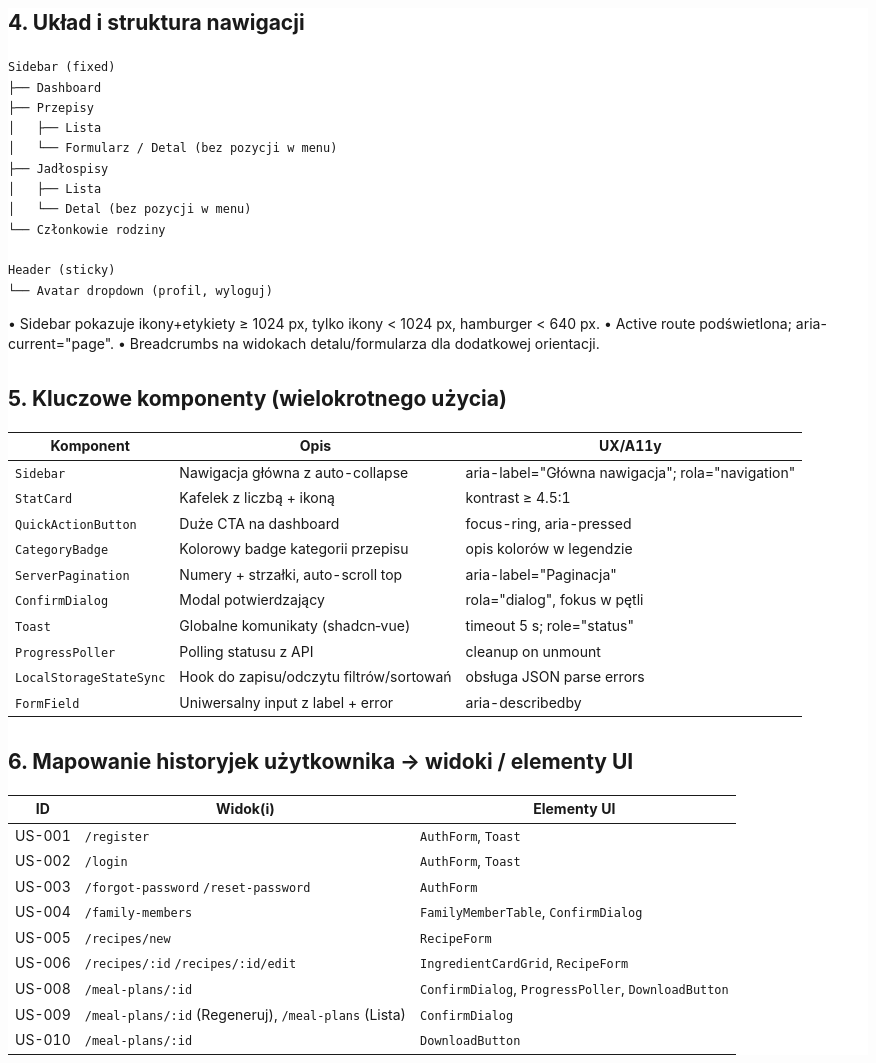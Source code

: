 ## 4. Układ i struktura nawigacji

```
Sidebar (fixed)
├── Dashboard
├── Przepisy
│   ├── Lista
│   └── Formularz / Detal (bez pozycji w menu)
├── Jadłospisy
│   ├── Lista
│   └── Detal (bez pozycji w menu)
└── Członkowie rodziny

Header (sticky)
└── Avatar dropdown (profil, wyloguj)
```

• Sidebar pokazuje ikony+etykiety ≥ 1024 px, tylko ikony < 1024 px, hamburger < 640 px.
• Active route podświetlona; aria-current="page".
• Breadcrumbs na widokach detalu/formularza dla dodatkowej orientacji.

## 5. Kluczowe komponenty (wielokrotnego użycia)

| Komponent               | Opis                                    | UX/A11y                                          |
| ----------------------- | --------------------------------------- | ------------------------------------------------ |
| `Sidebar`               | Nawigacja główna z auto-collapse        | aria-label="Główna nawigacja"; rola="navigation" |
| `StatCard`              | Kafelek z liczbą + ikoną                | kontrast ≥ 4.5:1                                 |
| `QuickActionButton`     | Duże CTA na dashboard                   | focus-ring, aria-pressed                         |
| `CategoryBadge`         | Kolorowy badge kategorii przepisu       | opis kolorów w legendzie                         |
| `ServerPagination`      | Numery + strzałki, auto-scroll top      | aria-label="Paginacja"                           |
| `ConfirmDialog`         | Modal potwierdzający                    | rola="dialog", fokus w pętli                     |
| `Toast`                 | Globalne komunikaty (shadcn‐vue)        | timeout 5 s; role="status"                       |
| `ProgressPoller`        | Polling statusu z API                   | cleanup on unmount                               |
| `LocalStorageStateSync` | Hook do zapisu/odczytu filtrów/sortowań | obsługa JSON parse errors                        |
| `FormField`             | Uniwersalny input z label + error       | aria-describedby                                 |

## 6. Mapowanie historyjek użytkownika → widoki / elementy UI

| ID     | Widok(i)                                                               | Elementy UI                                         |
| ------ | ---------------------------------------------------------------------- | --------------------------------------------------- |
| US-001 | `/register`                                                            | `AuthForm`, `Toast`                                 |
| US-002 | `/login`                                                               | `AuthForm`, `Toast`                                 |
| US-003 | `/forgot-password` `/reset-password`                                   | `AuthForm`                                          |
| US-004 | `/family-members`                                                      | `FamilyMemberTable`, `ConfirmDialog`                |
| US-005 | `/recipes/new`                                                         | `RecipeForm`                                        |
| US-006 | `/recipes/:id` `/recipes/:id/edit`                                     | `IngredientCardGrid`, `RecipeForm`                  |
| US-008 | `/meal-plans/:id`                                                      | `ConfirmDialog`, `ProgressPoller`, `DownloadButton` |
| US-009 | `/meal-plans/:id` (Regeneruj), `/meal-plans` (Lista)                   | `ConfirmDialog`                                     |
| US-010 | `/meal-plans/:id`                                                      | `DownloadButton`                                    |